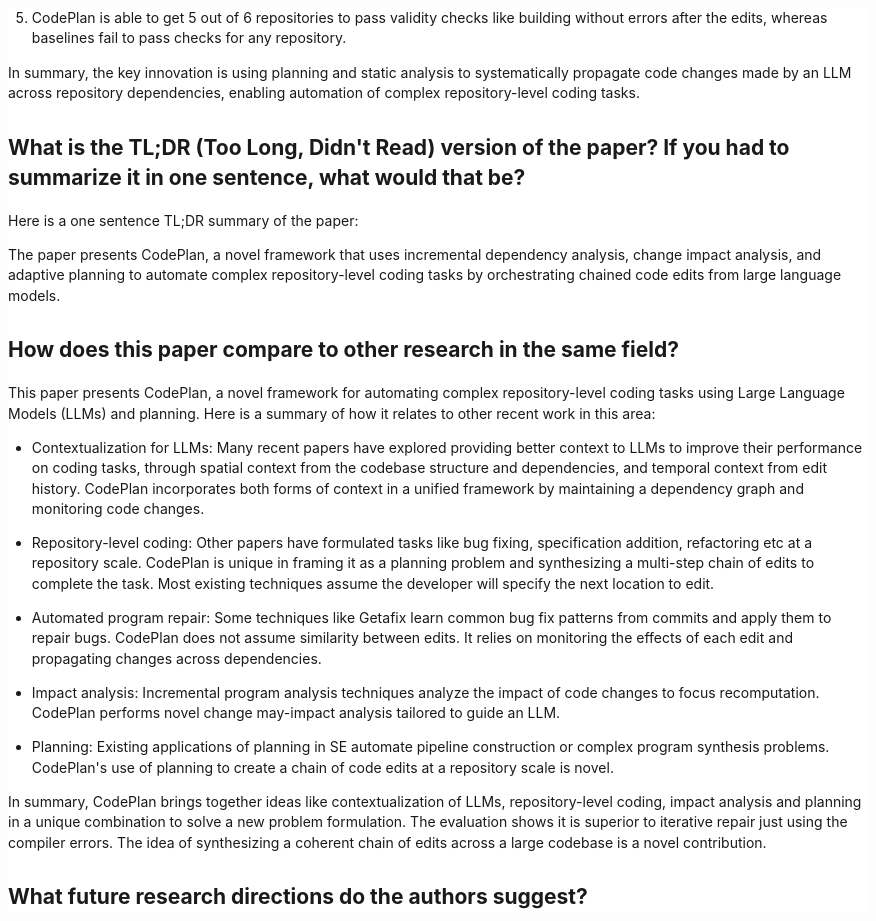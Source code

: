 5. CodePlan is able to get 5 out of 6 repositories to pass validity checks like building without errors after the edits, whereas baselines fail to pass checks for any repository.

In summary, the key innovation is using planning and static analysis to systematically propagate code changes made by an LLM across repository dependencies, enabling automation of complex repository-level coding tasks.


## What is the TL;DR (Too Long, Didn't Read) version of the paper? If you had to summarize it in one sentence, what would that be?

 Here is a one sentence TL;DR summary of the paper:

The paper presents CodePlan, a novel framework that uses incremental dependency analysis, change impact analysis, and adaptive planning to automate complex repository-level coding tasks by orchestrating chained code edits from large language models.


## How does this paper compare to other research in the same field?

 This paper presents CodePlan, a novel framework for automating complex repository-level coding tasks using Large Language Models (LLMs) and planning. Here is a summary of how it relates to other recent work in this area:

- Contextualization for LLMs: Many recent papers have explored providing better context to LLMs to improve their performance on coding tasks, through spatial context from the codebase structure and dependencies, and temporal context from edit history. CodePlan incorporates both forms of context in a unified framework by maintaining a dependency graph and monitoring code changes.

- Repository-level coding: Other papers have formulated tasks like bug fixing, specification addition, refactoring etc at a repository scale. CodePlan is unique in framing it as a planning problem and synthesizing a multi-step chain of edits to complete the task. Most existing techniques assume the developer will specify the next location to edit. 

- Automated program repair: Some techniques like Getafix learn common bug fix patterns from commits and apply them to repair bugs. CodePlan does not assume similarity between edits. It relies on monitoring the effects of each edit and propagating changes across dependencies.

- Impact analysis: Incremental program analysis techniques analyze the impact of code changes to focus recomputation. CodePlan performs novel change may-impact analysis tailored to guide an LLM.

- Planning: Existing applications of planning in SE automate pipeline construction or complex program synthesis problems. CodePlan's use of planning to create a chain of code edits at a repository scale is novel.

In summary, CodePlan brings together ideas like contextualization of LLMs, repository-level coding, impact analysis and planning in a unique combination to solve a new problem formulation. The evaluation shows it is superior to iterative repair just using the compiler errors. The idea of synthesizing a coherent chain of edits across a large codebase is a novel contribution.


## What future research directions do the authors suggest?
